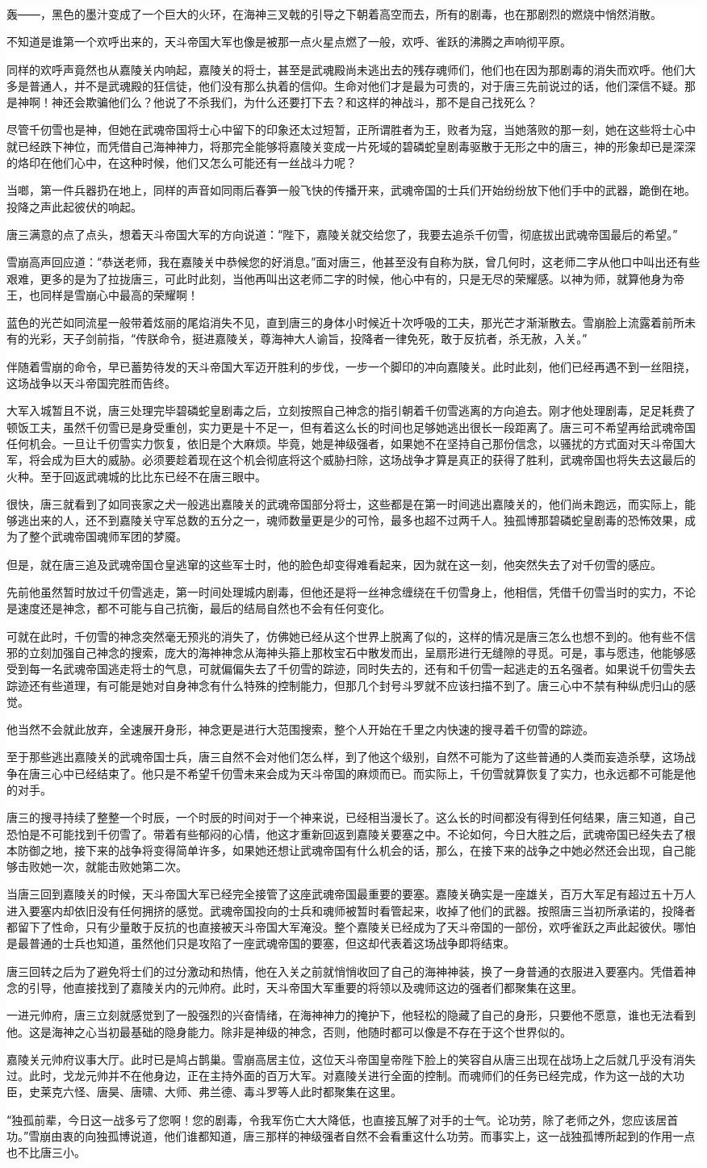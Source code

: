 轰――，黑色的墨汁变成了一个巨大的火环，在海神三叉戟的引导之下朝着高空而去，所有的剧毒，也在那剧烈的燃烧中悄然消散。

不知道是谁第一个欢呼出来的，天斗帝国大军也像是被那一点火星点燃了一般，欢呼、雀跃的沸腾之声响彻平原。

同样的欢呼声竟然也从嘉陵关内响起，嘉陵关的将士，甚至是武魂殿尚未逃出去的残存魂师们，他们也在因为那剧毒的消失而欢呼。他们大多是普通人，并不是武魂殿的狂信徒，他们没有那么执着的信仰。生命对他们才是最为可贵的，对于唐三先前说过的话，他们深信不疑。那是神啊！神还会欺骗他们么？他说了不杀我们，为什么还要打下去？和这样的神战斗，那不是自己找死么？

尽管千仞雪也是神，但她在武魂帝国将士心中留下的印象还太过短暂，正所谓胜者为王，败者为寇，当她落败的那一刻，她在这些将士心中就已经跌下神位，而凭借自己海神神力，将那完全能够将嘉陵关变成一片死域的碧磷蛇皇剧毒驱散于无形之中的唐三，神的形象却已是深深的烙印在他们心中，在这种时候，他们又怎么可能还有一丝战斗力呢？

当啷，第一件兵器扔在地上，同样的声音如同雨后春笋一般飞快的传播开来，武魂帝国的士兵们开始纷纷放下他们手中的武器，跪倒在地。投降之声此起彼伏的响起。

唐三满意的点了点头，想着天斗帝国大军的方向说道：“陛下，嘉陵关就交给您了，我要去追杀千仞雪，彻底拔出武魂帝国最后的希望。”

雪崩高声回应道：“恭送老师，我在嘉陵关中恭候您的好消息。”面对唐三，他甚至没有自称为朕，曾几何时，这老师二字从他口中叫出还有些艰难，更多的是为了拉拢唐三，可此时此刻，当他再叫出这老师二字的时候，他心中有的，只是无尽的荣耀感。以神为师，就算他身为帝王，也同样是雪崩心中最高的荣耀啊！

蓝色的光芒如同流星一般带着炫丽的尾焰消失不见，直到唐三的身体小时候近十次呼吸的工夫，那光芒才渐渐散去。雪崩脸上流露着前所未有的光彩，天子剑前指，“传朕命令，挺进嘉陵关，尊海神大人谕旨，投降者一律免死，敢于反抗者，杀无赦，入关。”

伴随着雪崩的命令，早已蓄势待发的天斗帝国大军迈开胜利的步伐，一步一个脚印的冲向嘉陵关。此时此刻，他们已经再遇不到一丝阻挠，这场战争以天斗帝国完胜而告终。

大军入城暂且不说，唐三处理完毕碧磷蛇皇剧毒之后，立刻按照自己神念的指引朝着千仞雪逃离的方向追去。刚才他处理剧毒，足足耗费了顿饭工夫，虽然千仞雪已是身受重创，实力更是十不足一，但有着这么长的时间也足够她逃出很长一段距离了。唐三可不希望再给武魂帝国任何机会。一旦让千仞雪实力恢复，依旧是个大麻烦。毕竟，她是神级强者，如果她不在坚持自己那份信念，以骚扰的方式面对天斗帝国大军，将会成为巨大的威胁。必须要趁着现在这个机会彻底将这个威胁扫除，这场战争才算是真正的获得了胜利，武魂帝国也将失去这最后的火种。至于回返武魂城的比比东已经不在唐三眼中。

很快，唐三就看到了如同丧家之犬一般逃出嘉陵关的武魂帝国部分将士，这些都是在第一时间逃出嘉陵关的，他们尚未跑远，而实际上，能够逃出来的人，还不到嘉陵关守军总数的五分之一，魂师数量更是少的可怜，最多也超不过两千人。独孤博那碧磷蛇皇剧毒的恐怖效果，成为了整个武魂帝国魂师军团的梦魇。

但是，就在唐三追及武魂帝国仓皇逃窜的这些军士时，他的脸色却变得难看起来，因为就在这一刻，他突然失去了对千仞雪的感应。

先前他虽然暂时放过千仞雪逃走，第一时间处理城内剧毒，但他还是将一丝神念缠绕在千仞雪身上，他相信，凭借千仞雪当时的实力，不论是速度还是神念，都不可能与自己抗衡，最后的结局自然也不会有任何变化。

可就在此时，千仞雪的神念突然毫无预兆的消失了，仿佛她已经从这个世界上脱离了似的，这样的情况是唐三怎么也想不到的。他有些不信邪的立刻加强自己神念的搜索，庞大的海神神念从海神头箍上那枚宝石中散发而出，呈扇形进行无缝隙的寻觅。可是，事与愿违，他能够感受到每一名武魂帝国逃走将士的气息，可就偏偏失去了千仞雪的踪迹，同时失去的，还有和千仞雪一起逃走的五名强者。如果说千仞雪失去踪迹还有些道理，有可能是她对自身神念有什么特殊的控制能力，但那几个封号斗罗就不应该扫描不到了。唐三心中不禁有种纵虎归山的感觉。

他当然不会就此放弃，全速展开身形，神念更是进行大范围搜索，整个人开始在千里之内快速的搜寻着千仞雪的踪迹。

至于那些逃出嘉陵关的武魂帝国士兵，唐三自然不会对他们怎么样，到了他这个级别，自然不可能为了这些普通的人类而妄造杀孽，这场战争在唐三心中已经结束了。他只是不希望千仞雪未来会成为天斗帝国的麻烦而已。而实际上，千仞雪就算恢复了实力，也永远都不可能是他的对手。

唐三的搜寻持续了整整一个时辰，一个时辰的时间对于一个神来说，已经相当漫长了。这么长的时间都没有得到任何结果，唐三知道，自己恐怕是不可能找到千仞雪了。带着有些郁闷的心情，他这才重新回返到嘉陵关要塞之中。不论如何，今日大胜之后，武魂帝国已经失去了根本防御之地，接下来的战争将变得简单许多，如果她还想让武魂帝国有什么机会的话，那么，在接下来的战争之中她必然还会出现，自己能够击败她一次，就能击败她第二次。

当唐三回到嘉陵关的时候，天斗帝国大军已经完全接管了这座武魂帝国最重要的要塞。嘉陵关确实是一座雄关，百万大军足有超过五十万人进入要塞内却依旧没有任何拥挤的感觉。武魂帝国投向的士兵和魂师被暂时看管起来，收掉了他们的武器。按照唐三当初所承诺的，投降者都留下了性命，只有少量敢于反抗的也直接被天斗帝国大军淹没。整个嘉陵关已经成为了天斗帝国的一部份，欢呼雀跃之声此起彼伏。哪怕是最普通的士兵也知道，虽然他们只是攻陷了一座武魂帝国的要塞，但这却代表着这场战争即将结束。

唐三回转之后为了避免将士们的过分激动和热情，他在入关之前就悄悄收回了自己的海神神装，换了一身普通的衣服进入要塞内。凭借着神念的引导，他直接找到了嘉陵关内的元帅府。此时，天斗帝国大军重要的将领以及魂师这边的强者们都聚集在这里。

一进元帅府，唐三立刻就感觉到了一股强烈的兴奋情绪，在海神神力的掩护下，他轻松的隐藏了自己的身形，只要他不愿意，谁也无法看到他。这是海神之心当初最基础的隐身能力。除非是神级的神念，否则，他随时都可以像是不存在于这个世界似的。

嘉陵关元帅府议事大厅。此时已是鸠占鹊巢。雪崩高居主位，这位天斗帝国皇帝陛下脸上的笑容自从唐三出现在战场上之后就几乎没有消失过。此时，戈龙元帅并不在他身边，正在主持外面的百万大军。对嘉陵关进行全面的控制。而魂师们的任务已经完成，作为这一战的大功臣，史莱克六怪、唐昊、唐啸、大师、弗兰德、毒斗罗等人此时都聚集在这里。

“独孤前辈，今日这一战多亏了您啊！您的剧毒，令我军伤亡大大降低，也直接瓦解了对手的士气。论功劳，除了老师之外，您应该居首功。”雪崩由衷的向独孤博说道，他们谁都知道，唐三那样的神级强者自然不会看重这什么功劳。而事实上，这一战独孤博所起到的作用一点也不比唐三小。
